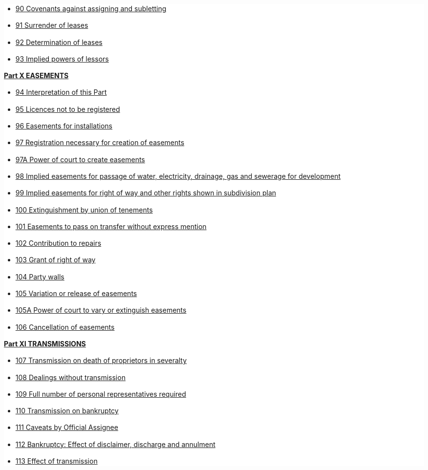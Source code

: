- [90 Covenants against assigning and subletting](#Covenants-against-assigning-and-subletting)

- [91 Surrender of leases](#Surrender-of-leases)

- [92 Determination of leases](#Determination-of-leases)

- [93 Implied powers of lessors](#Implied-powers-of-lessors)

[**Part X EASEMENTS**](#Part-X)

- [94 Interpretation of this Part](#Interpretation-of-this-Part)

- [95 Licences not to be registered](#Licences-not-to-be-registered)

- [96 Easements for installations](#Easements-for-installations)

- [97 Registration necessary for creation of easements](#Registration-necessary-for-creation-of-easements)

- [97A Power of court to create easements](#Power-of-court-to-create-easements)

- [98 Implied easements for passage of water, electricity, drainage, gas and sewerage for development](#Implied-easements-for-passage-of-water-electricity-drainage-gas-and-sewerage-for-development)

- [99 Implied easements for right of way and other rights shown in subdivision plan](#Implied-easements-for-right-of-way-and-other-rights-shown-in-subdivision-plan)

- [100 Extinguishment by union of tenements](#Extinguishment-by-union-of-tenements)

- [101 Easements to pass on transfer without express mention](#Easements-to-pass-on-transfer-without-express-mention)

- [102 Contribution to repairs](#Contribution-to-repairs)

- [103 Grant of right of way](#Grant-of-right-of-way)

- [104 Party walls](#Party-walls)

- [105 Variation or release of easements](#Variation-or-release-of-easements)

- [105A Power of court to vary or extinguish easements](#Power-of-court-to-vary-or-extinguish-easements)

- [106 Cancellation of easements](#Cancellation-of-easements)

[**Part XI TRANSMISSIONS**](#Part-XI)

- [107 Transmission on death of proprietors in severalty](#Transmission-on-death-of-proprietors-in-severalty)

- [108 Dealings without transmission](#Dealings-without-transmission)

- [109 Full number of personal representatives required](#Full-number-of-personal-representatives-required)

- [110 Transmission on bankruptcy](#Transmission-on-bankruptcy)

- [111 Caveats by Official Assignee](#Caveats-by-Official-Assignee)

- [112 Bankruptcy: Effect of disclaimer, discharge and annulment](#Bankruptcy:-Effect-of-disclaimer-discharge-and-annulment)

- [113 Effect of transmission](#Effect-of-transmission)
